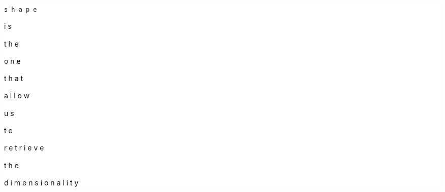 `
s
h
a
p
e
`
 
i
s
 
t
h
e
 
o
n
e
 
t
h
a
t
 
a
l
l
o
w
 
u
s
 
t
o
 
r
e
t
r
i
e
v
e
 
t
h
e
 
d
i
m
e
n
s
i
o
n
a
l
i
t
y
 